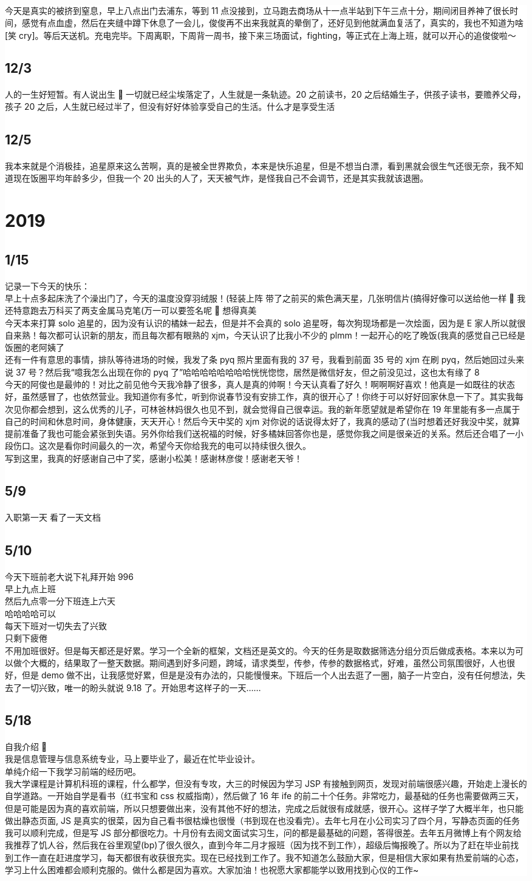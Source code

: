 今天是真实的被挤到窒息，早上八点出门去浦东，等到 11 点没接到，立马跑去商场从十一点半站到下午三点十分，期间闭目养神了很长时间，感觉有点血虚，然后在夹缝中蹲下休息了一会儿，俊俊再不出来我就真的晕倒了，还好见到他就满血复活了，真实的，我也不知道为啥[笑 cry]。等后天送机。充电完毕。下周离职，下周背一周书，接下来三场面试，fighting，等正式在上海上班，就可以开心的追俊俊啦～

## 12/3

人的一生好短暂。有人说出生 🐣 一切就已经尘埃落定了，人生就是一条轨迹。20 之前读书，20 之后结婚生子，供孩子读书，要赡养父母，孩子 20 之后，人生就已经过半了，但没有好好体验享受自己的生活。什么才是享受生活

## 12/5

我本来就是个消极挂，追星原来这么苦啊，真的是被全世界欺负，本来是快乐追星，但是不想当白漂，看到黑就会很生气还很无奈，我不知道现在饭圈平均年龄多少，但我一个 20 出头的人了，天天被气炸，是怪我自己不会调节，还是其实我就该退圈。

# 2019

## 1/15

记录一下今天的快乐：  
早上十点多起床洗了个澡出门了，今天的温度没穿羽绒服！(轻装上阵 带了之前买的紫色满天星，几张明信片(搞得好像可以送给他一样 🌝 我还特意跑去万科买了两支金属马克笔(万一可以要签名呢 🌝 想得真美  
今天本来打算 solo 追星的，因为没有认识的橘妹一起去，但是并不会真的 solo 追星呀，每次狗现场都是一次烩面，因为是 E 家人所以就很自来熟！每次都可认识新的朋友，而且每次都有眼熟的 xjm，今天认识了比我小不少的 plmm！一起开心的吃了晚饭(我真的感觉自己已经是饭圈的老阿姨了  
还有一件有意思的事情，排队等待进场的时候，我发了条 pyq 照片里面有我的 37 号，我看到前面 35 号的 xjm 在刷 pyq，然后她回过头来说 37 号？然后我“噫我怎么出现在你的 pyq 了”哈哈哈哈哈哈哈哈恍恍惚惚，居然是微信好友，但之前没见过，这也太有缘了 8  
今天的阿俊也是最帅的！对比之前见他今天我冷静了很多，真人是真的帅啊！今天认真看了好久！啊啊啊好喜欢！他真是一如既往的状态好，虽然感冒了，也依然营业。我知道你有多忙，听到你说春节没有安排工作，真的很开心了！你终于可以好好回家休息一下了。其实我每次见你都会想到，这么优秀的儿子，可林爸林妈很久也见不到，就会觉得自己很幸运。我的新年愿望就是希望你在 19 年里能有多一点属于自己的时间和休息时间，身体健康，天天开心！然后今天中奖的 xjm 对你说的话说得太好了，我真的感动了(当时想着还好我没中奖，就算提前准备了我也可能会紧张到失语。另外你给我们送祝福的时候，好多橘妹回答你也是，感觉你我之间是很亲近的关系。然后还合唱了一小段伤口。这次是看你时间最久的一次，希望今天你给我充的电可以持续很久很久。  
写到这里，我真的好感谢自己中了奖，感谢小松美！感谢林彦俊！感谢老天爷！

## 5/9

入职第一天
看了一天文档

## 5/10

今天下班前老大说下礼拜开始 996  
早上九点上班  
然后九点零一分下班连上六天  
哈哈哈哈可以  
每天下班对一切失去了兴致  
只剩下疲倦 ​​​  
不用加班很好。但是每天都还是好累。学习一个全新的框架，文档还是英文的。今天的任务是取数据筛选分组分页后做成表格。本来以为可以做个大概的，结果取了一整天数据。期间遇到好多问题，跨域，请求类型，传参，传参的数据格式，好难，虽然公司氛围很好，人也很好，但是 demo 做不出，让我感觉好累，但是是没有办法的，只能慢慢来。下班后一个人出去逛了一圈，脑子一片空白，没有任何想法，失去了一切兴致，唯一的盼头就说 9.18 了。开始思考这样子的一天……

## 5/18

自我介绍 🌝  
我是信息管理与信息系统专业，马上要毕业了，最近在忙毕业设计。  
单纯介绍一下我学习前端的经历吧。  
我大学课程是计算机科班的课程，什么都学，但没有专攻，大三的时候因为学习 JSP 有接触到网页，发现对前端很感兴趣，开始走上漫长的自学道路。一开始自学是看书（红书宝和 css 权威指南），然后做了 16 年 ife 的前二十个任务。非常吃力，最基础的任务也需要做两三天，但是可能是因为真的喜欢前端，所以只想要做出来，没有其他不好的想法，完成之后就很有成就感，很开心。这样子学了大概半年，也只能做出静态页面, JS 是真实的很菜，因为自己看书很枯燥也很慢（书到现在也没看完）。去年七月在小公司实习了四个月，写静态页面的任务我可以顺利完成，但是写 JS 部分都很吃力。十月份有去阅文面试实习生，问的都是最基础的问题，答得很差。去年五月微博上有个网友给我推荐了饥人谷，然后我在谷里观望(bp)了很久很久，直到今年二月才报班（因为找不到工作），超级后悔报晚了。所以为了赶在毕业前找到工作一直在赶进度学习，每天都很有收获很充实。现在已经找到工作了。我不知道怎么鼓励大家，但是相信大家如果有热爱前端的心态，学习上什么困难都会顺利克服的。做什么都是因为喜欢。大家加油！也祝愿大家都能学以致用找到心仪的工作~
